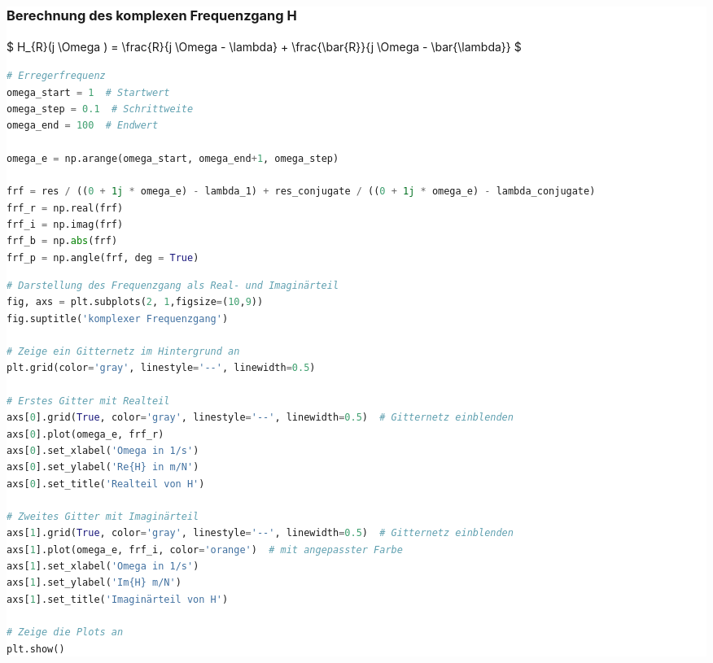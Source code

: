 

### Berechnung des komplexen Frequenzgang H
$ H_{R}(j \Omega ) = \frac{R}{j \Omega - \lambda} + \frac{\bar{R}}{j \Omega - \bar{\lambda}} $


```python
# Erregerfrequenz
omega_start = 1  # Startwert
omega_step = 0.1  # Schrittweite
omega_end = 100  # Endwert

omega_e = np.arange(omega_start, omega_end+1, omega_step)

frf = res / ((0 + 1j * omega_e) - lambda_1) + res_conjugate / ((0 + 1j * omega_e) - lambda_conjugate)
frf_r = np.real(frf)
frf_i = np.imag(frf)
frf_b = np.abs(frf)
frf_p = np.angle(frf, deg = True)
```


```python
# Darstellung des Frequenzgang als Real- und Imaginärteil
fig, axs = plt.subplots(2, 1,figsize=(10,9))
fig.suptitle('komplexer Frequenzgang')

# Zeige ein Gitternetz im Hintergrund an
plt.grid(color='gray', linestyle='--', linewidth=0.5)

# Erstes Gitter mit Realteil
axs[0].grid(True, color='gray', linestyle='--', linewidth=0.5)  # Gitternetz einblenden
axs[0].plot(omega_e, frf_r)
axs[0].set_xlabel('Omega in 1/s')
axs[0].set_ylabel('Re{H} in m/N')
axs[0].set_title('Realteil von H')

# Zweites Gitter mit Imaginärteil
axs[1].grid(True, color='gray', linestyle='--', linewidth=0.5)  # Gitternetz einblenden
axs[1].plot(omega_e, frf_i, color='orange')  # mit angepasster Farbe
axs[1].set_xlabel('Omega in 1/s')
axs[1].set_ylabel('Im{H} m/N')
axs[1].set_title('Imaginärteil von H')

# Zeige die Plots an
plt.show()
```


    